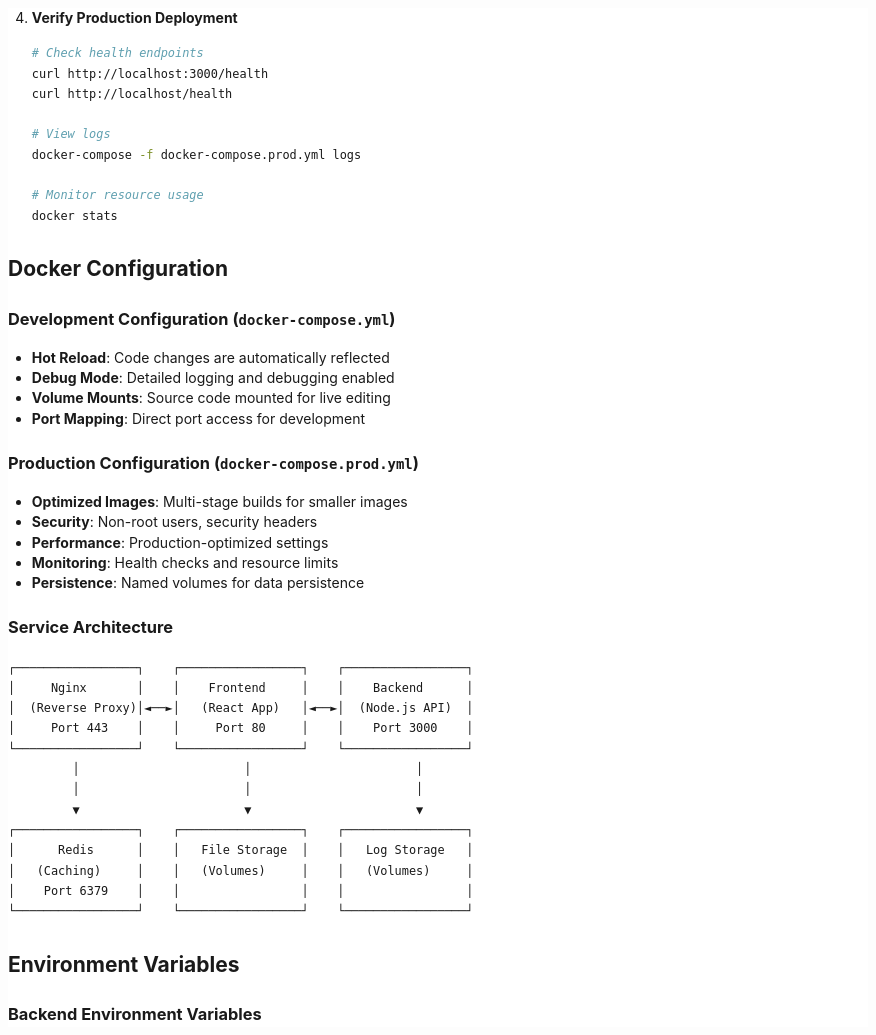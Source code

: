 4. **Verify Production Deployment**
   ```bash
   # Check health endpoints
   curl http://localhost:3000/health
   curl http://localhost/health
   
   # View logs
   docker-compose -f docker-compose.prod.yml logs
   
   # Monitor resource usage
   docker stats
   ```

## Docker Configuration

### Development Configuration (`docker-compose.yml`)

- **Hot Reload**: Code changes are automatically reflected
- **Debug Mode**: Detailed logging and debugging enabled
- **Volume Mounts**: Source code mounted for live editing
- **Port Mapping**: Direct port access for development

### Production Configuration (`docker-compose.prod.yml`)

- **Optimized Images**: Multi-stage builds for smaller images
- **Security**: Non-root users, security headers
- **Performance**: Production-optimized settings
- **Monitoring**: Health checks and resource limits
- **Persistence**: Named volumes for data persistence

### Service Architecture

```
┌─────────────────┐    ┌─────────────────┐    ┌─────────────────┐
│     Nginx       │    │    Frontend     │    │    Backend      │
│  (Reverse Proxy)│◄──►│   (React App)   │◄──►│  (Node.js API)  │
│     Port 443    │    │     Port 80     │    │    Port 3000    │
└─────────────────┘    └─────────────────┘    └─────────────────┘
         │                       │                       │
         │                       │                       │
         ▼                       ▼                       ▼
┌─────────────────┐    ┌─────────────────┐    ┌─────────────────┐
│      Redis      │    │   File Storage  │    │   Log Storage   │
│   (Caching)     │    │   (Volumes)     │    │   (Volumes)     │
│    Port 6379    │    │                 │    │                 │
└─────────────────┘    └─────────────────┘    └─────────────────┘
```

## Environment Variables

### Backend Environment Variables
